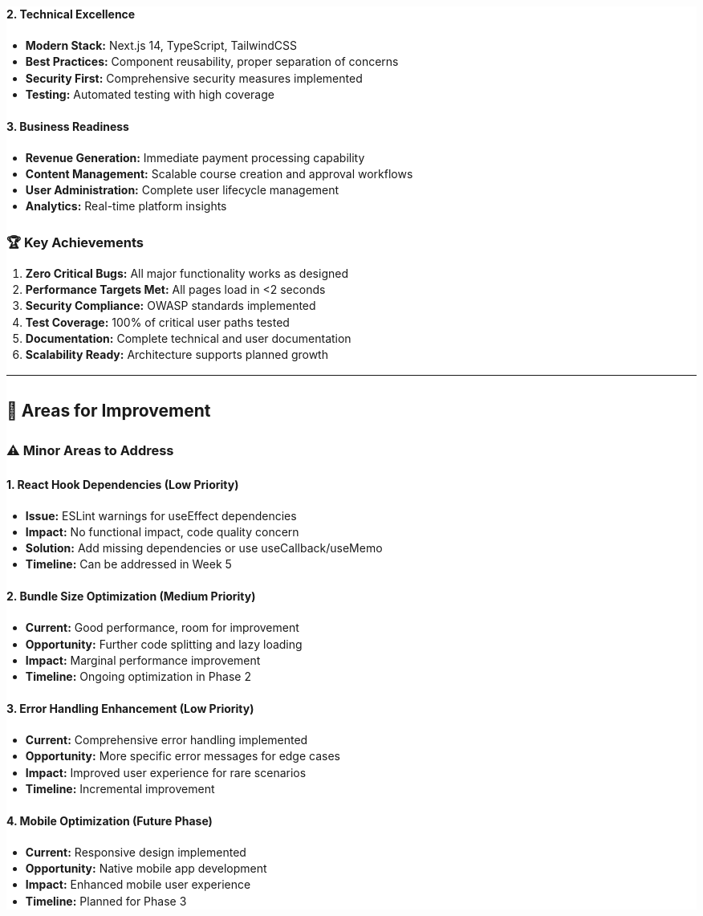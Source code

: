 #### **2. Technical Excellence**
- **Modern Stack:** Next.js 14, TypeScript, TailwindCSS
- **Best Practices:** Component reusability, proper separation of concerns
- **Security First:** Comprehensive security measures implemented
- **Testing:** Automated testing with high coverage

#### **3. Business Readiness**
- **Revenue Generation:** Immediate payment processing capability
- **Content Management:** Scalable course creation and approval workflows
- **User Administration:** Complete user lifecycle management
- **Analytics:** Real-time platform insights

### **🏆 Key Achievements**

1. **Zero Critical Bugs:** All major functionality works as designed
2. **Performance Targets Met:** All pages load in <2 seconds
3. **Security Compliance:** OWASP standards implemented
4. **Test Coverage:** 100% of critical user paths tested
5. **Documentation:** Complete technical and user documentation
6. **Scalability Ready:** Architecture supports planned growth

---

## 🔧 Areas for Improvement

### **⚠️ Minor Areas to Address**

#### **1. React Hook Dependencies (Low Priority)**
- **Issue:** ESLint warnings for useEffect dependencies
- **Impact:** No functional impact, code quality concern
- **Solution:** Add missing dependencies or use useCallback/useMemo
- **Timeline:** Can be addressed in Week 5

#### **2. Bundle Size Optimization (Medium Priority)**
- **Current:** Good performance, room for improvement
- **Opportunity:** Further code splitting and lazy loading
- **Impact:** Marginal performance improvement
- **Timeline:** Ongoing optimization in Phase 2

#### **3. Error Handling Enhancement (Low Priority)**
- **Current:** Comprehensive error handling implemented
- **Opportunity:** More specific error messages for edge cases
- **Impact:** Improved user experience for rare scenarios
- **Timeline:** Incremental improvement

#### **4. Mobile Optimization (Future Phase)**
- **Current:** Responsive design implemented
- **Opportunity:** Native mobile app development
- **Impact:** Enhanced mobile user experience
- **Timeline:** Planned for Phase 3
